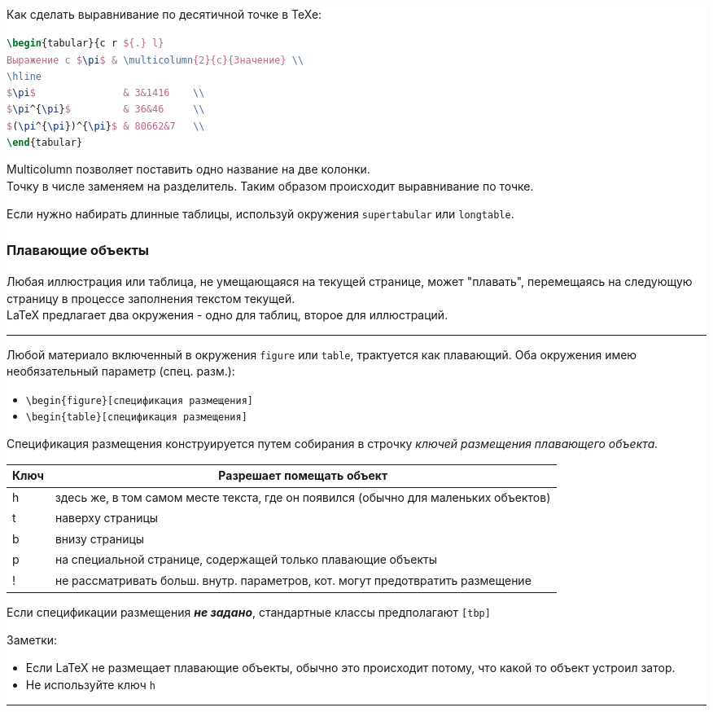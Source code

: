 Как сделать выравнивание по десятичной точке в ТеХе:  
```latex
\begin{tabular}{c r ${.} l}
Выражение с $\pi$ & \multicolumn{2}{c}{Значение} \\
\hline
$\pi$               & 3&1416    \\
$\pi^{\pi}$         & 36&46     \\
$(\pi^{\pi})^{\pi}$ & 80662&7   \\
\end{tabular}
```

Multicolumn позволяет поставить одно название на две колонки.  
Точку в числе заменяем на разделитель. Таким образом происходит
выравнивание по точке.  

Если нужно набирать длинные таблицы, используй окружения `supertabular`
или `longtable`.  


### Плавающие объекты 
Любая иллюстрация или таблица, не умещающаяся на текущей странице, может
"плавать", перемещаясь на следующую страницу в процессе заполнения
текстом текущей.  
LaTeX предлагает два окружения - одно для таблиц, второе для
иллюстраций.  

---  

Любой материало включенный в окружения `figure` или `table`, трактуется
как плавающий. Оба окружения имею необязательный параметр (спец. разм.):  

+ `\begin{figure}[спецификация размещения]`  
+ `\begin{table}[спецификация размещения]`  

Спецификация размещения конструируется путем собирания в строчку _ключей
размещения плавающего объекта._  

| Ключ | Разрешает помещать объект                                                           |
| ---  | ---                                                                                 |
| h    | здесь же, в том самом месте текста, где он появился (обычно для маленьких объектов) |
| t    | наверху страницы                                                                    |
| b    | внизу страницы                                                                      |
| p    | на специальной странице, содержащей только плавающие объекты                        |
| !    | не рассматривать больш. внутр. параметров, кот. могут предотвратить размещение      |

Если спецификации размещения **_не задано_**, стандартные классы
предполагают `[tbp]`  

Заметки:

+ Если LaTeX не размещает плавающие объекты, обычно это
происходит потому, что какой то объект устроил затор.  
+ Не используйте ключ `h`  

---  